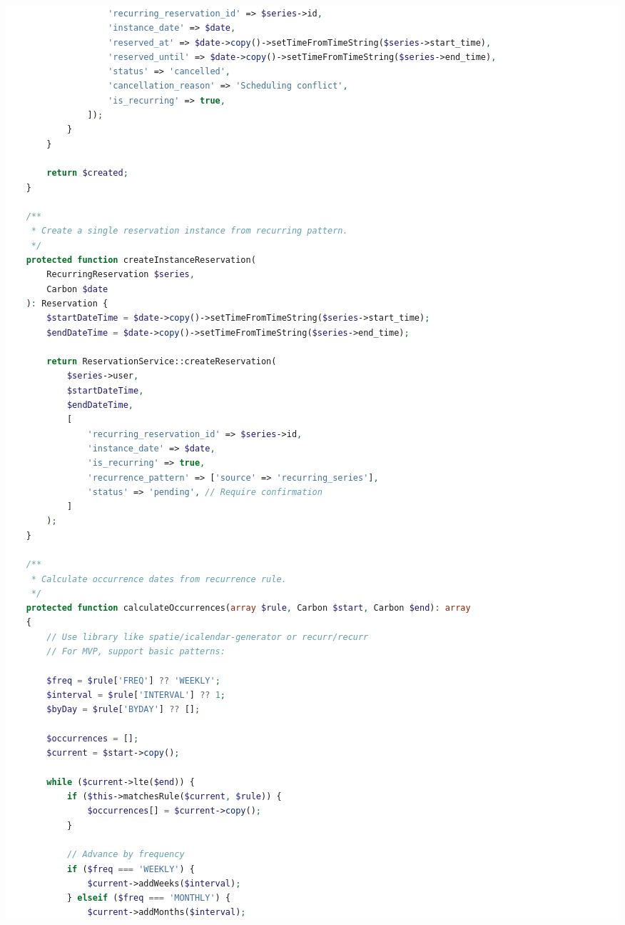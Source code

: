 ```php
                    'recurring_reservation_id' => $series->id,
                    'instance_date' => $date,
                    'reserved_at' => $date->copy()->setTimeFromTimeString($series->start_time),
                    'reserved_until' => $date->copy()->setTimeFromTimeString($series->end_time),
                    'status' => 'cancelled',
                    'cancellation_reason' => 'Scheduling conflict',
                    'is_recurring' => true,
                ]);
            }
        }

        return $created;
    }

    /**
     * Create a single reservation instance from recurring pattern.
     */
    protected function createInstanceReservation(
        RecurringReservation $series,
        Carbon $date
    ): Reservation {
        $startDateTime = $date->copy()->setTimeFromTimeString($series->start_time);
        $endDateTime = $date->copy()->setTimeFromTimeString($series->end_time);

        return ReservationService::createReservation(
            $series->user,
            $startDateTime,
            $endDateTime,
            [
                'recurring_reservation_id' => $series->id,
                'instance_date' => $date,
                'is_recurring' => true,
                'recurrence_pattern' => ['source' => 'recurring_series'],
                'status' => 'pending', // Require confirmation
            ]
        );
    }

    /**
     * Calculate occurrence dates from recurrence rule.
     */
    protected function calculateOccurrences(array $rule, Carbon $start, Carbon $end): array
    {
        // Use library like spatie/icalendar-generator or recurr/recurr
        // For MVP, support basic patterns:

        $freq = $rule['FREQ'] ?? 'WEEKLY';
        $interval = $rule['INTERVAL'] ?? 1;
        $byDay = $rule['BYDAY'] ?? [];

        $occurrences = [];
        $current = $start->copy();

        while ($current->lte($end)) {
            if ($this->matchesRule($current, $rule)) {
                $occurrences[] = $current->copy();
            }

            // Advance by frequency
            if ($freq === 'WEEKLY') {
                $current->addWeeks($interval);
            } elseif ($freq === 'MONTHLY') {
                $current->addMonths($interval);
```